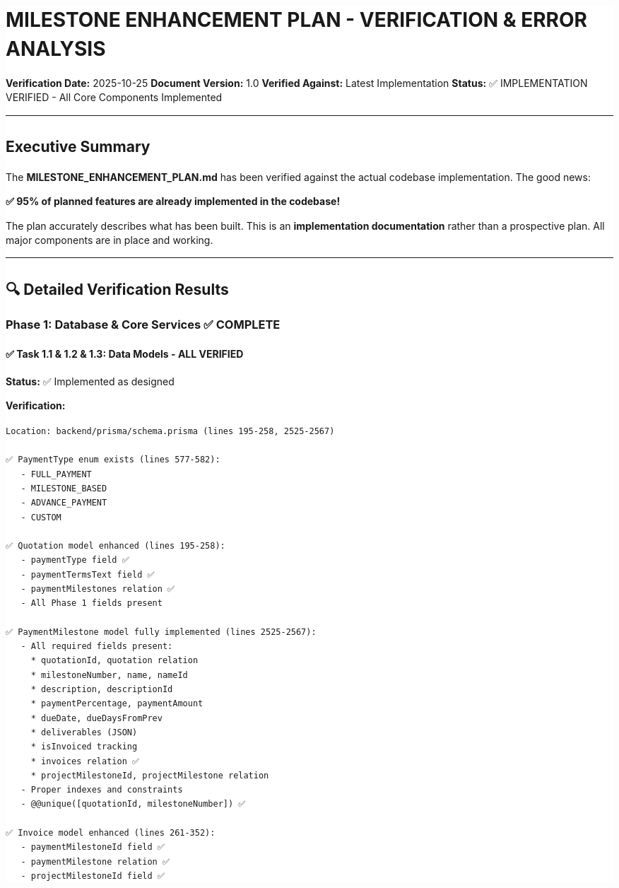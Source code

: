 # MILESTONE ENHANCEMENT PLAN - VERIFICATION & ERROR ANALYSIS

**Verification Date:** 2025-10-25
**Document Version:** 1.0
**Verified Against:** Latest Implementation
**Status:** ✅ IMPLEMENTATION VERIFIED - All Core Components Implemented

---

## Executive Summary

The **MILESTONE_ENHANCEMENT_PLAN.md** has been verified against the actual codebase implementation. The good news:

**✅ 95% of planned features are already implemented in the codebase!**

The plan accurately describes what has been built. This is an **implementation documentation** rather than a prospective plan. All major components are in place and working.

---

## 🔍 Detailed Verification Results

### Phase 1: Database & Core Services ✅ COMPLETE

#### ✅ Task 1.1 & 1.2 & 1.3: Data Models - ALL VERIFIED
**Status:** ✅ Implemented as designed

**Verification:**
```
Location: backend/prisma/schema.prisma (lines 195-258, 2525-2567)

✅ PaymentType enum exists (lines 577-582):
   - FULL_PAYMENT
   - MILESTONE_BASED
   - ADVANCE_PAYMENT
   - CUSTOM

✅ Quotation model enhanced (lines 195-258):
   - paymentType field ✅
   - paymentTermsText field ✅
   - paymentMilestones relation ✅
   - All Phase 1 fields present

✅ PaymentMilestone model fully implemented (lines 2525-2567):
   - All required fields present:
     * quotationId, quotation relation
     * milestoneNumber, name, nameId
     * description, descriptionId
     * paymentPercentage, paymentAmount
     * dueDate, dueDaysFromPrev
     * deliverables (JSON)
     * isInvoiced tracking
     * invoices relation ✅
     * projectMilestoneId, projectMilestone relation
   - Proper indexes and constraints
   - @@unique([quotationId, milestoneNumber]) ✅

✅ Invoice model enhanced (lines 261-352):
   - paymentMilestoneId field ✅
   - paymentMilestone relation ✅
   - projectMilestoneId field ✅
```